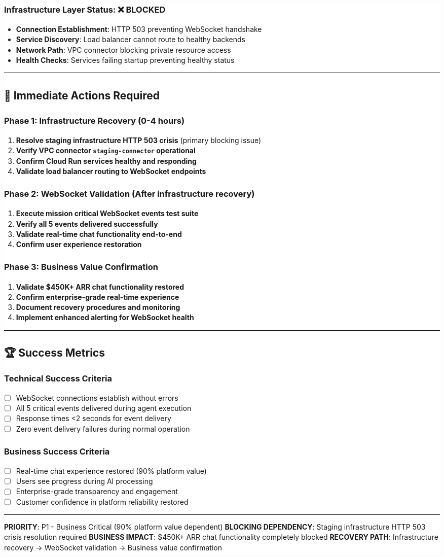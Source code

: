 ### **Infrastructure Layer Status: ❌ BLOCKED**
- **Connection Establishment**: HTTP 503 preventing WebSocket handshake
- **Service Discovery**: Load balancer cannot route to healthy backends
- **Network Path**: VPC connector blocking private resource access
- **Health Checks**: Services failing startup preventing healthy status

---

## 🎯 **Immediate Actions Required**

### **Phase 1: Infrastructure Recovery (0-4 hours)**
1. **Resolve staging infrastructure HTTP 503 crisis** (primary blocking issue)
2. **Verify VPC connector `staging-connector` operational**
3. **Confirm Cloud Run services healthy and responding**
4. **Validate load balancer routing to WebSocket endpoints**

### **Phase 2: WebSocket Validation (After infrastructure recovery)**
1. **Execute mission critical WebSocket events test suite**
2. **Verify all 5 events delivered successfully**
3. **Validate real-time chat functionality end-to-end**
4. **Confirm user experience restoration**

### **Phase 3: Business Value Confirmation**
1. **Validate $450K+ ARR chat functionality restored**
2. **Confirm enterprise-grade real-time experience**
3. **Document recovery procedures and monitoring**
4. **Implement enhanced alerting for WebSocket health**

---

## 🏆 **Success Metrics**

### **Technical Success Criteria**
- [ ] WebSocket connections establish without errors
- [ ] All 5 critical events delivered during agent execution
- [ ] Response times <2 seconds for event delivery
- [ ] Zero event delivery failures during normal operation

### **Business Success Criteria**
- [ ] Real-time chat experience restored (90% platform value)
- [ ] Users see progress during AI processing
- [ ] Enterprise-grade transparency and engagement
- [ ] Customer confidence in platform reliability restored

---

**PRIORITY**: P1 - Business Critical (90% platform value dependent)
**BLOCKING DEPENDENCY**: Staging infrastructure HTTP 503 crisis resolution required
**BUSINESS IMPACT**: $450K+ ARR chat functionality completely blocked
**RECOVERY PATH**: Infrastructure recovery → WebSocket validation → Business value confirmation